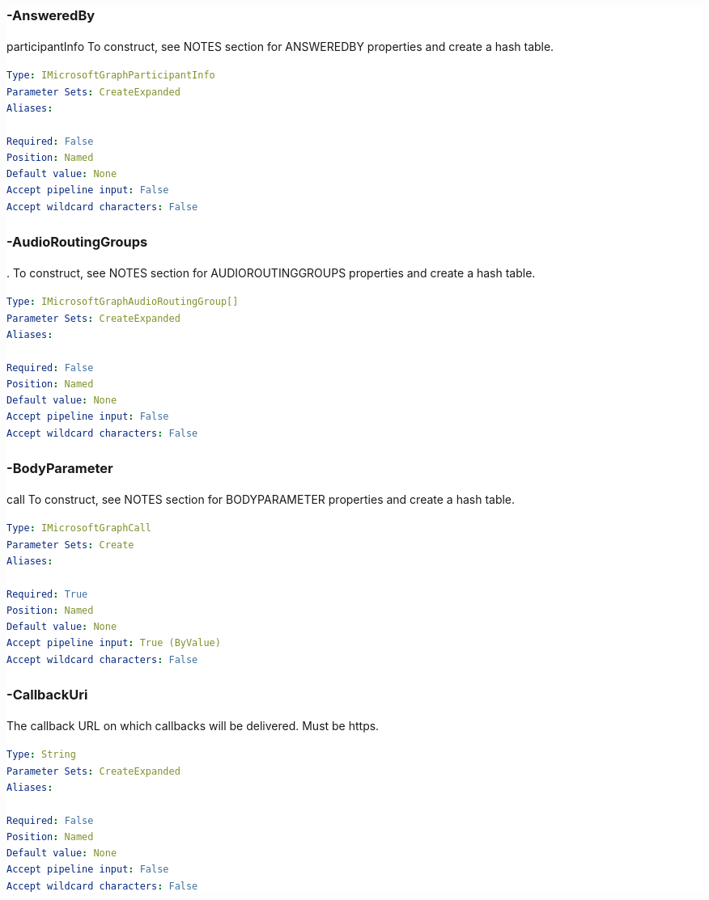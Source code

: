 ### -AnsweredBy
participantInfo
To construct, see NOTES section for ANSWEREDBY properties and create a hash table.

```yaml
Type: IMicrosoftGraphParticipantInfo
Parameter Sets: CreateExpanded
Aliases:

Required: False
Position: Named
Default value: None
Accept pipeline input: False
Accept wildcard characters: False
```

### -AudioRoutingGroups
.
To construct, see NOTES section for AUDIOROUTINGGROUPS properties and create a hash table.

```yaml
Type: IMicrosoftGraphAudioRoutingGroup[]
Parameter Sets: CreateExpanded
Aliases:

Required: False
Position: Named
Default value: None
Accept pipeline input: False
Accept wildcard characters: False
```

### -BodyParameter
call
To construct, see NOTES section for BODYPARAMETER properties and create a hash table.

```yaml
Type: IMicrosoftGraphCall
Parameter Sets: Create
Aliases:

Required: True
Position: Named
Default value: None
Accept pipeline input: True (ByValue)
Accept wildcard characters: False
```

### -CallbackUri
The callback URL on which callbacks will be delivered.
Must be https.

```yaml
Type: String
Parameter Sets: CreateExpanded
Aliases:

Required: False
Position: Named
Default value: None
Accept pipeline input: False
Accept wildcard characters: False
```
